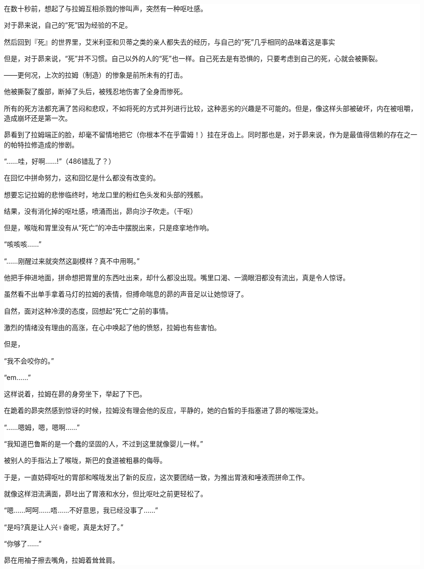 在数十秒前，想起了与拉姆互相杀戮的惨叫声，突然有一种呕吐感。

对于昴来说，自己的“死”因为经验的不足。

然后回到『死』的世界里，艾米利亚和贝蒂之类的亲人都失去的经历，与自己的“死”几乎相同的品味着这是事实

但是，对于昴来说，“死”并不习惯。自己以外的人的“死”也一样。自己死去是有恐惧的，只要考虑到自己的死，心就会被撕裂。

——更何况，上次的拉姆（制造）的惨象是前所未有的打击。

他被撕裂了腹部，断掉了头后，被残忍地伤害了全身而惨死。

所有的死方法都充满了苦闷和悲叹，不如将死的方式并列进行比较，这种恶劣的兴趣是不可能的。但是，像这样头部被破坏，内在被咀嚼，造成崩坏还是第一次。

昴看到了拉姆端正的脸，却毫不留情地把它（你根本不在乎雷姆！）挂在牙齿上。同时那也是，对于昴来说，作为是最值得信赖的存在之一的帕特拉修造成的惨剧。

“……哇，好啊……!”（486错乱了？）

在回忆中拼命努力，这和回忆是什么都没有改变的。

想要忘记拉姆的悲惨临终时，地龙口里的粉红色头发和头部的残骸。

结果，没有消化掉的呕吐感，喷涌而出，昴向沙子吹走。（干呕）

但是，喉咙和胃里没有从“死亡”的冲击中摆脱出来，只是痉挛地作响。

“咳咳咳……”

“……刚醒过来就突然这副模样？真不中用啊。”

他把手伸进地面，拼命想把胃里的东西吐出来，却什么都没出现。嘴里口渴、一滴眼泪都没有流出，真是令人惊讶。

虽然看不出单手拿着马灯的拉姆的表情，但搏命喘息的昴的声音足以让她惊讶了。

自然，面对这种冷漠的态度，回想起“死亡”之前的事情。

激烈的情绪没有理由的高涨，在心中唤起了他的愤怒，拉姆也有些害怕。

但是，

“我不会咬你的。”

“em……”

这样说着，拉姆在昴的身旁坐下，举起了下巴。

在跪着的昴突然感到惊讶的时候，拉姆没有理会他的反应，平静的，她的白皙的手指塞进了昴的喉咙深处。

“……嗯姆，嗯，嗯啊……”

“我知道巴鲁斯的是一个蠢的坚固的人，不过到这里就像婴儿一样。”

被别人的手指沾上了喉咙，斯巴的食道被粗暴的侮辱。

于是，一直妨碍呕吐的胃部和喉咙发出了新的反应，这次要团结一致，为推出胃液和唾液而拼命工作。

就像这样泪流满面，昴吐出了胃液和水分，但比呕吐之前更轻松了。

“嗯……呵呵……唔……不好意思，我已经没事了……”

“是吗?真是让人兴♀奋呢，真是太好了。”

“你够了……”


昴在用袖子擦去嘴角，拉姆着耸耸肩。

